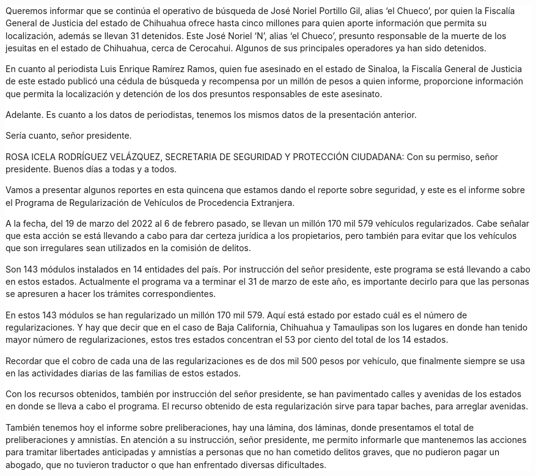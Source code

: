 Queremos informar que se continúa el operativo de búsqueda de José Noriel
Portillo Gil, alias ‘el Chueco’, por quien la Fiscalía General de Justicia del
estado de Chihuahua ofrece hasta cinco millones para quien aporte información
que permita su localización, además se llevan 31 detenidos. Este José Noriel
‘N’, alias ‘el Chueco’, presunto responsable de la muerte de los jesuitas en
el estado de Chihuahua, cerca de Cerocahui. Algunos de sus principales
operadores ya han sido detenidos.

En cuanto al periodista Luis Enrique Ramírez Ramos, quien fue asesinado en el
estado de Sinaloa, la Fiscalía General de Justicia de este estado publicó una
cédula de búsqueda y recompensa por un millón de pesos a quien informe,
proporcione información que permita la localización y detención de los dos
presuntos responsables de este asesinato.

Adelante. Es cuanto a los datos de periodistas, tenemos los mismos datos de la
presentación anterior.

Sería cuanto, señor presidente.

ROSA ICELA RODRÍGUEZ VELÁZQUEZ, SECRETARIA DE SEGURIDAD Y PROTECCIÓN
CIUDADANA: Con su permiso, señor presidente. Buenos días a todas y a todos.

Vamos a presentar algunos reportes en esta quincena que estamos dando el
reporte sobre seguridad, y este es el informe sobre el Programa de
Regularización de Vehículos de Procedencia Extranjera.

A la fecha, del 19 de marzo del 2022 al 6 de febrero pasado, se llevan un
millón 170 mil 579 vehículos regularizados. Cabe señalar que esta acción se
está llevando a cabo para dar certeza jurídica a los propietarios, pero
también para evitar que los vehículos que son irregulares sean utilizados en
la comisión de delitos.

Son 143 módulos instalados en 14 entidades del país. Por instrucción del señor
presidente, este programa se está llevando a cabo en estos estados.
Actualmente el programa va a terminar el 31 de marzo de este año, es
importante decirlo para que las personas se apresuren a hacer los trámites
correspondientes.

En estos 143 módulos se han regularizado un millón 170 mil 579. Aquí está
estado por estado cuál es el número de regularizaciones. Y hay que decir que
en el caso de Baja California, Chihuahua y Tamaulipas son los lugares en donde
han tenido mayor número de regularizaciones, estos tres estados concentran el
53 por ciento del total de los 14 estados.

Recordar que el cobro de cada una de las regularizaciones es de dos mil 500
pesos por vehículo, que finalmente siempre se usa en las actividades diarias
de las familias de estos estados.

Con los recursos obtenidos, también por instrucción del señor presidente, se
han pavimentado calles y avenidas de los estados en donde se lleva a cabo el
programa. El recurso obtenido de esta regularización sirve para tapar baches,
para arreglar avenidas.

También tenemos hoy el informe sobre preliberaciones, hay una lámina, dos
láminas, donde presentamos el total de preliberaciones y amnistías. En
atención a su instrucción, señor presidente, me permito informarle que
mantenemos las acciones para tramitar libertades anticipadas y amnistías a
personas que no han cometido delitos graves, que no pudieron pagar un abogado,
que no tuvieron traductor o que han enfrentado diversas dificultades.
